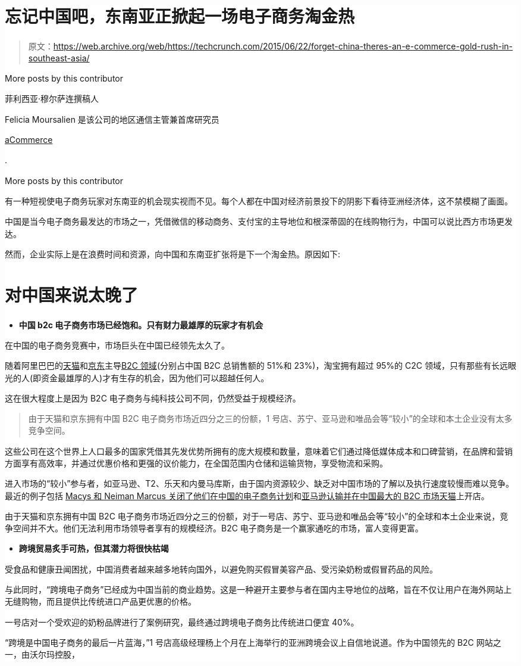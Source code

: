 # 忘记中国吧，东南亚正掀起一场电子商务淘金热

> 原文：<https://web.archive.org/web/https://techcrunch.com/2015/06/22/forget-china-theres-an-e-commerce-gold-rush-in-southeast-asia/>

More posts by this contributor

菲利西亚·穆尔萨连撰稿人

Felicia Moursalien 是该公司的地区通信主管兼首席研究员

[aCommerce](https://web.archive.org/web/20230316161059/http://www.acommerce.asia/)

.

More posts by this contributor

有一种短视使电子商务玩家对东南亚的机会现实视而不见。每个人都在中国对经济前景投下的阴影下看待亚洲经济体，这不禁模糊了画面。

中国是当今电子商务最发达的市场之一，凭借微信的移动商务、支付宝的主导地位和根深蒂固的在线购物行为，中国可以说比西方市场更发达。

然而，企业实际上是在浪费时间和资源，向中国和东南亚扩张将是下一个淘金热。原因如下:

# 对中国来说太晚了

*   **中国 b2c 电子商务市场已经饱和。只有财力最雄厚的玩家才有机会**

在中国的电子商务竞赛中，市场巨头在中国已经领先太久了。

随着阿里巴巴的[天猫](https://web.archive.org/web/20230316161059/http://www.tmall.hk/)和[京东](https://web.archive.org/web/20230316161059/http://www.jd.hk/)主导[B2C 领域](https://web.archive.org/web/20230316161059/http://www.chinainternetwatch.com/7478/b2c-market-share-2014q1/)(分别占中国 B2C 总销售额的 51%和 23%)，淘宝拥有超过 95%的 C2C 领域，只有那些有长远眼光的人(即资金最雄厚的人)才有生存的机会，因为他们可以超越任何人。

这在很大程度上是因为 B2C 电子商务与纯科技公司不同，仍然受益于规模经济。

> 由于天猫和京东拥有中国 B2C 电子商务市场近四分之三的份额，1 号店、苏宁、亚马逊和唯品会等“较小”的全球和本土企业没有太多竞争空间。

这些公司在这个世界上人口最多的国家凭借其先发优势所拥有的庞大规模和数量，意味着它们通过降低媒体成本和口碑营销，在品牌和营销方面享有高效率，并通过优惠价格和更强的议价能力，在全国范围内仓储和运输货物，享受物流和采购。

进入市场的“较小”参与者，如亚马逊、T2、乐天和内曼马库斯，由于国内资源较少、缺乏对中国市场的了解以及执行速度较慢而难以竞争。最近的例子包括 [Macys 和 Neiman Marcus 关闭了他们在中国的电子商务计划](https://web.archive.org/web/20230316161059/http://www.wsj.com/articles/SB10001424052702304441404579119182457984334)和[亚马逊认输并在中国最大的 B2C 市场天猫](https://web.archive.org/web/20230316161059/http://blogs.wsj.com/digits/2015/03/06/amazon-opens-store-inside-alibabas-tmall-in-china/)上开店。

由于天猫和京东拥有中国 B2C 电子商务市场近四分之三的份额，对于一号店、苏宁、亚马逊和唯品会等“较小”的全球和本土企业来说，竞争空间并不大。他们无法利用市场领导者享有的规模经济。B2C 电子商务是一个赢家通吃的市场，富人变得更富。

*   **跨境贸易炙手可热，但其潜力将很快枯竭**

受食品和健康丑闻困扰，中国消费者越来越多地转向国外，以避免购买假冒美容产品、受污染奶粉或假冒药品的风险。

与此同时，“跨境电子商务”已经成为中国当前的商业趋势。这是一种避开主要参与者在国内主导地位的战略，旨在不仅让用户在海外网站上无缝购物，而且提供比传统进口产品更优惠的价格。

一号店对一个受欢迎的奶粉品牌进行了案例研究，最终通过跨境电子商务比传统进口便宜 40%。

“跨境是中国电子商务的最后一片蓝海，”1 号店高级经理杨上个月在上海举行的亚洲跨境会议上自信地说道。作为中国领先的 B2C 网站之一，由沃尔玛控股，
